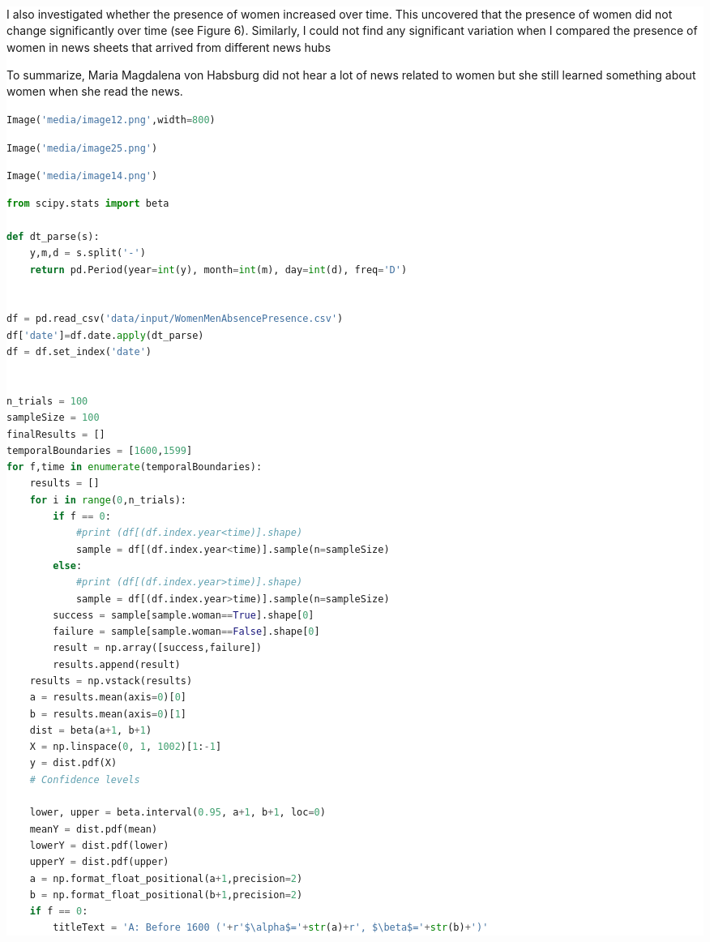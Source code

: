 
I also investigated whether the presence of women increased over time. This uncovered that the presence of women did not change significantly over time (see Figure 6). Similarly, I could not find any significant variation when I compared the presence of women in news sheets that arrived from different news hubs


To summarize, Maria Magdalena von Habsburg did not hear a lot of news related to women but she still learned something about women when she read the news.


```python jdh={"module": "object", "object": {"source": ["Very important and less important actors in the news world underlying the MIA-Euronews Corpus. The size of the bubbles is adjusted according to the stationary probability of each word. Bubbles coloured blue contain those terms the stationary probability of which is above the upper quartile (75%); bubbles coloured orange include terms the stationary probability of which is between the median (50%)  and the upper quartile (75%)."], "type": "image"}} tags=["figure-4"]
Image('media/image12.png',width=800)
```

```python jdh={"module": "object", "object": {"source": ["The probability of women\u2019s and men\u2019s absence or presence in news items randomly selected from the MIA-Euroews Corpus. Absence and presence are modeled with a binomial random variable; the plot renders the variable with the beta distribution, which maps the discrete values (absence or presence) onto a continuous probability space between 0 and 1. The closer the mean value is to 0, the more likely that the outcome of the random variable is absence (as in case of women); conversely, the closer the mean value is to 1, the more likely that the outcome of the random variable is presence (as in case of men)."], "type": "image"}} tags=["figure-5"]
Image('media/image25.png')
```

```python jdh={"module": "object", "object": {"source": ["The probability of women\u2019s absence or presence in news items randomly selected from two subsets of the MIA Euronews Corpus: news items compiled before (Figure 6 A) and after 1600 (Figure 6 B). The two plots show that women\u2019s absence was very likely in both periods and no significant change took shape over time. For further explanation of the plots, see the legend under Figure 5."], "type": "image"}} tags=["figure-6"]
Image('media/image14.png')
```

```python tags=["hermeneutics"]
from scipy.stats import beta

def dt_parse(s):
    y,m,d = s.split('-')
    return pd.Period(year=int(y), month=int(m), day=int(d), freq='D')


df = pd.read_csv('data/input/WomenMenAbsencePresence.csv')
df['date']=df.date.apply(dt_parse)
df = df.set_index('date')


n_trials = 100
sampleSize = 100
finalResults = []
temporalBoundaries = [1600,1599]
for f,time in enumerate(temporalBoundaries):
    results = []
    for i in range(0,n_trials):
        if f == 0:
            #print (df[(df.index.year<time)].shape)
            sample = df[(df.index.year<time)].sample(n=sampleSize)
        else:
            #print (df[(df.index.year>time)].shape)
            sample = df[(df.index.year>time)].sample(n=sampleSize)
        success = sample[sample.woman==True].shape[0]
        failure = sample[sample.woman==False].shape[0]
        result = np.array([success,failure])
        results.append(result)
    results = np.vstack(results)
    a = results.mean(axis=0)[0]
    b = results.mean(axis=0)[1]
    dist = beta(a+1, b+1)
    X = np.linspace(0, 1, 1002)[1:-1]
    y = dist.pdf(X)
    # Confidence levels

    lower, upper = beta.interval(0.95, a+1, b+1, loc=0)
    meanY = dist.pdf(mean)
    lowerY = dist.pdf(lower)
    upperY = dist.pdf(upper)
    a = np.format_float_positional(a+1,precision=2)
    b = np.format_float_positional(b+1,precision=2)
    if f == 0:
        titleText = 'A: Before 1600 ('+r'$\alpha$='+str(a)+r', $\beta$='+str(b)+')'
```